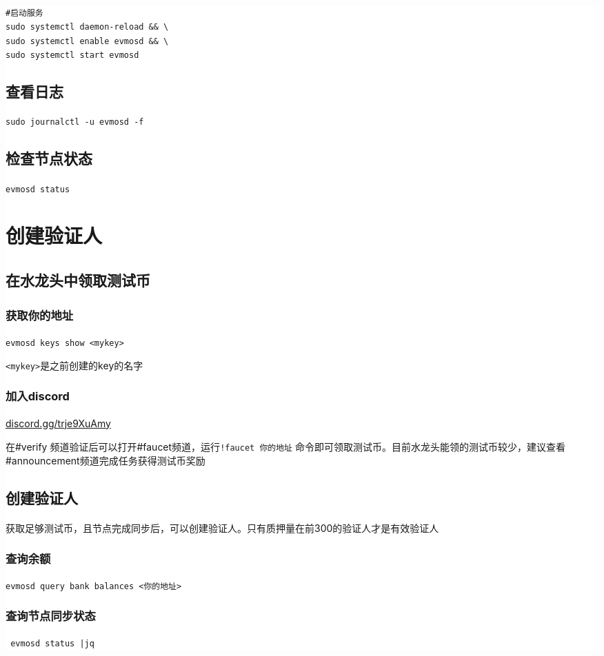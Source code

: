 ```
#启动服务
sudo systemctl daemon-reload && \
sudo systemctl enable evmosd && \
sudo systemctl start evmosd
```

## 查看日志

```
sudo journalctl -u evmosd -f
```

## 检查节点状态

```
evmosd status 
```



# 创建验证人

## 在水龙头中领取测试币

### 获取你的地址

```
evmosd keys show <mykey>
```

`<mykey>`是之前创建的key的名字

### 加入discord

[discord.gg/trje9XuAmy](https://t.co/K6tyDe7IEV?amp=1) 

在#verify 频道验证后可以打开#faucet频道，运行`!faucet 你的地址` 命令即可领取测试币。目前水龙头能领的测试币较少，建议查看#announcement频道完成任务获得测试币奖励



## 创建验证人

获取足够测试币，且节点完成同步后，可以创建验证人。只有质押量在前300的验证人才是有效验证人

### 查询余额

```
evmosd query bank balances <你的地址>
```

### 查询节点同步状态

```
 evmosd status |jq
```
